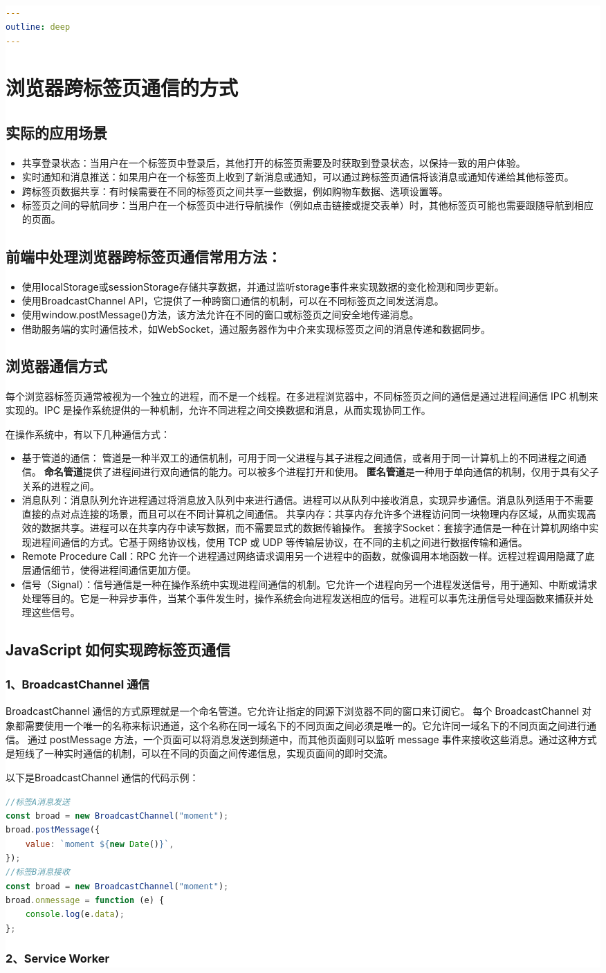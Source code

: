 ```yaml
---
outline: deep
---
```


# 浏览器跨标签页通信的方式

## 实际的应用场景

- 共享登录状态：当用户在一个标签页中登录后，其他打开的标签页需要及时获取到登录状态，以保持一致的用户体验。
- 实时通知和消息推送：如果用户在一个标签页上收到了新消息或通知，可以通过跨标签页通信将该消息或通知传递给其他标签页。
- 跨标签页数据共享：有时候需要在不同的标签页之间共享一些数据，例如购物车数据、选项设置等。
- 标签页之间的导航同步：当用户在一个标签页中进行导航操作（例如点击链接或提交表单）时，其他标签页可能也需要跟随导航到相应的页面。

## 前端中处理浏览器跨标签页通信常用方法：
- 使用localStorage或sessionStorage存储共享数据，并通过监听storage事件来实现数据的变化检测和同步更新。
- 使用BroadcastChannel API，它提供了一种跨窗口通信的机制，可以在不同标签页之间发送消息。
- 使用window.postMessage()方法，该方法允许在不同的窗口或标签页之间安全地传递消息。
- 借助服务端的实时通信技术，如WebSocket，通过服务器作为中介来实现标签页之间的消息传递和数据同步。

## 浏览器通信方式
每个浏览器标签页通常被视为一个独立的进程，而不是一个线程。在多进程浏览器中，不同标签页之间的通信是通过进程间通信 IPC 机制来实现的。IPC 是操作系统提供的一种机制，允许不同进程之间交换数据和消息，从而实现协同工作。

在操作系统中，有以下几种通信方式：
- 基于管道的通信：
管道是一种半双工的通信机制，可用于同一父进程与其子进程之间通信，或者用于同一计算机上的不同进程之间通信。
**命名管道**提供了进程间进行双向通信的能力。可以被多个进程打开和使用。
**匿名管道**是一种用于单向通信的机制，仅用于具有父子关系的进程之间。
- 消息队列：消息队列允许进程通过将消息放入队列中来进行通信。进程可以从队列中接收消息，实现异步通信。消息队列适用于不需要直接的点对点连接的场景，而且可以在不同计算机之间通信。
共享内存：共享内存允许多个进程访问同一块物理内存区域，从而实现高效的数据共享。进程可以在共享内存中读写数据，而不需要显式的数据传输操作。
套接字Socket：套接字通信是一种在计算机网络中实现进程间通信的方式。它基于网络协议栈，使用 TCP 或 UDP 等传输层协议，在不同的主机之间进行数据传输和通信。
- Remote Procedure Call：RPC 允许一个进程通过网络请求调用另一个进程中的函数，就像调用本地函数一样。远程过程调用隐藏了底层通信细节，使得进程间通信更加方便。
- 信号（Signal）：信号通信是一种在操作系统中实现进程间通信的机制。它允许一个进程向另一个进程发送信号，用于通知、中断或请求处理等目的。它是一种异步事件，当某个事件发生时，操作系统会向进程发送相应的信号。进程可以事先注册信号处理函数来捕获并处理这些信号。

## JavaScript 如何实现跨标签页通信

### 1、BroadcastChannel 通信
BroadcastChannel 通信的方式原理就是一个命名管道。它允许让指定的同源下浏览器不同的窗口来订阅它。
每个 BroadcastChannel 对象都需要使用一个唯一的名称来标识通道，这个名称在同一域名下的不同页面之间必须是唯一的。它允许同一域名下的不同页面之间进行通信。
通过 postMessage 方法，一个页面可以将消息发送到频道中，而其他页面则可以监听 message 事件来接收这些消息。通过这种方式是短线了一种实时通信的机制，可以在不同的页面之间传递信息，实现页面间的即时交流。

以下是BroadcastChannel 通信的代码示例：

```js
//标签A消息发送
const broad = new BroadcastChannel("moment");
broad.postMessage({
    value: `moment ${new Date()}`,
});
//标签B消息接收
const broad = new BroadcastChannel("moment");
broad.onmessage = function (e) {
    console.log(e.data);
};
```
### 2、Service Worker